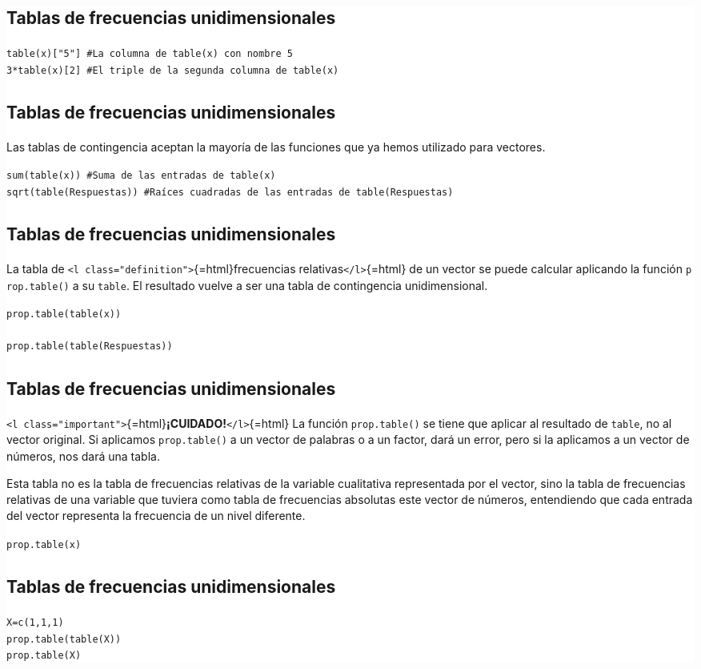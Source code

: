 ## Tablas de frecuencias unidimensionales

``` {.{r}}
table(x)["5"] #La columna de table(x) con nombre 5
3*table(x)[2] #El triple de la segunda columna de table(x)
```

## Tablas de frecuencias unidimensionales

Las tablas de contingencia aceptan la mayoría de las funciones que ya
hemos utilizado para vectores.

``` {.{r}}
sum(table(x)) #Suma de las entradas de table(x)
sqrt(table(Respuestas)) #Raíces cuadradas de las entradas de table(Respuestas)
```

## Tablas de frecuencias unidimensionales

La tabla de `<l class="definition">`{=html}frecuencias
relativas`</l>`{=html} de un vector se puede calcular aplicando la
función `prop.table()` a su `table`. El resultado vuelve a ser una tabla
de contingencia unidimensional.

``` {.{r}}
prop.table(table(x))

prop.table(table(Respuestas))
```

## Tablas de frecuencias unidimensionales

`<l class="important">`{=html}**¡CUIDADO!**`</l>`{=html} La función
`prop.table()` se tiene que aplicar al resultado de `table`, no al
vector original. Si aplicamos `prop.table()` a un vector de palabras o a
un factor, dará un error, pero si la aplicamos a un vector de números,
nos dará una tabla.

Esta tabla no es la tabla de frecuencias relativas de la variable
cualitativa representada por el vector, sino la tabla de frecuencias
relativas de una variable que tuviera como tabla de frecuencias
absolutas este vector de números, entendiendo que cada entrada del
vector representa la frecuencia de un nivel diferente.

``` {.{r}}
prop.table(x)
```

## Tablas de frecuencias unidimensionales

``` {.{r}}
X=c(1,1,1)
prop.table(table(X))
prop.table(X)
```
